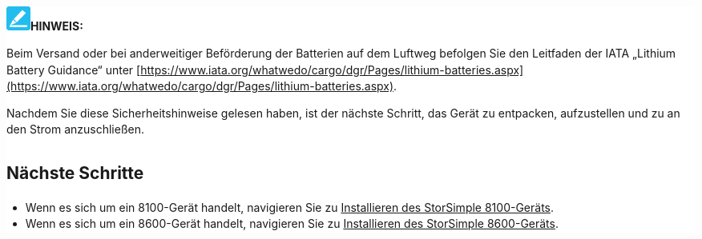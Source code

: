 ![Symbol "Hinweis"](./media/storsimple-safety/IC740881.png)**HINWEIS:**

Beim Versand oder bei anderweitiger Beförderung der Batterien auf dem Luftweg befolgen Sie den Leitfaden der IATA „Lithium Battery Guidance“ unter [https://www.iata.org/whatwedo/cargo/dgr/Pages/lithium-batteries.aspx](https://www.iata.org/whatwedo/cargo/dgr/Pages/lithium-batteries.aspx).

Nachdem Sie diese Sicherheitshinweise gelesen haben, ist der nächste Schritt, das Gerät zu entpacken, aufzustellen und zu an den Strom anzuschließen.

## <a name="next-steps"></a>Nächste Schritte
* Wenn es sich um ein 8100-Gerät handelt, navigieren Sie zu [Installieren des StorSimple 8100-Geräts](storsimple-8100-hardware-installation.md).
* Wenn es sich um ein 8600-Gerät handelt, navigieren Sie zu [Installieren des StorSimple 8600-Geräts](storsimple-8600-hardware-installation.md).

